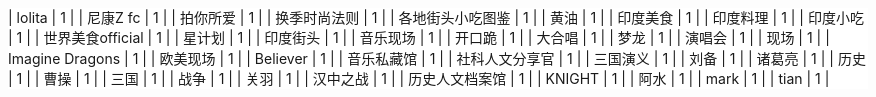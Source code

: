 | lolita | 1 |
| 尼康Z fc | 1 |
| 拍你所爱 | 1 |
| 换季时尚法则 | 1 |
| 各地街头小吃图鉴 | 1 |
| 黄油 | 1 |
| 印度美食 | 1 |
| 印度料理 | 1 |
| 印度小吃 | 1 |
| 世界美食official | 1 |
| 星计划 | 1 |
| 印度街头 | 1 |
| 音乐现场 | 1 |
| 开口跪 | 1 |
| 大合唱 | 1 |
| 梦龙 | 1 |
| 演唱会 | 1 |
| 现场 | 1 |
| Imagine Dragons | 1 |
| 欧美现场 | 1 |
| Believer | 1 |
| 音乐私藏馆 | 1 |
| 社科人文分享官 | 1 |
| 三国演义 | 1 |
| 刘备 | 1 |
| 诸葛亮 | 1 |
| 历史 | 1 |
| 曹操 | 1 |
| 三国 | 1 |
| 战争 | 1 |
| 关羽 | 1 |
| 汉中之战 | 1 |
| 历史人文档案馆 | 1 |
| KNIGHT | 1 |
| 阿水 | 1 |
| mark | 1 |
| tian | 1 |